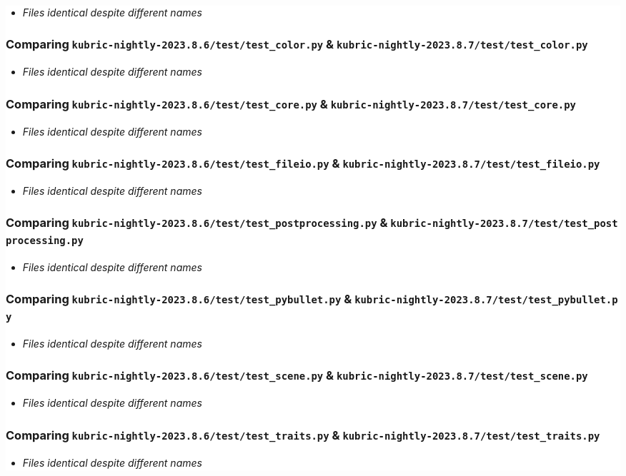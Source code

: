  * *Files identical despite different names*

### Comparing `kubric-nightly-2023.8.6/test/test_color.py` & `kubric-nightly-2023.8.7/test/test_color.py`

 * *Files identical despite different names*

### Comparing `kubric-nightly-2023.8.6/test/test_core.py` & `kubric-nightly-2023.8.7/test/test_core.py`

 * *Files identical despite different names*

### Comparing `kubric-nightly-2023.8.6/test/test_fileio.py` & `kubric-nightly-2023.8.7/test/test_fileio.py`

 * *Files identical despite different names*

### Comparing `kubric-nightly-2023.8.6/test/test_postprocessing.py` & `kubric-nightly-2023.8.7/test/test_postprocessing.py`

 * *Files identical despite different names*

### Comparing `kubric-nightly-2023.8.6/test/test_pybullet.py` & `kubric-nightly-2023.8.7/test/test_pybullet.py`

 * *Files identical despite different names*

### Comparing `kubric-nightly-2023.8.6/test/test_scene.py` & `kubric-nightly-2023.8.7/test/test_scene.py`

 * *Files identical despite different names*

### Comparing `kubric-nightly-2023.8.6/test/test_traits.py` & `kubric-nightly-2023.8.7/test/test_traits.py`

 * *Files identical despite different names*


